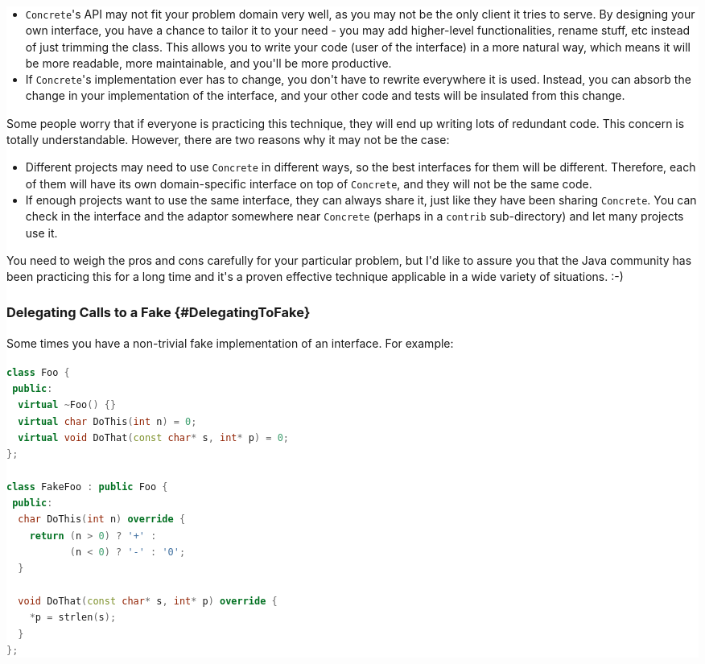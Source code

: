 *   `Concrete`'s API may not fit your problem domain very well, as you may not
    be the only client it tries to serve. By designing your own interface, you
    have a chance to tailor it to your need - you may add higher-level
    functionalities, rename stuff, etc instead of just trimming the class. This
    allows you to write your code (user of the interface) in a more natural way,
    which means it will be more readable, more maintainable, and you'll be more
    productive.
*   If `Concrete`'s implementation ever has to change, you don't have to rewrite
    everywhere it is used. Instead, you can absorb the change in your
    implementation of the interface, and your other code and tests will be
    insulated from this change.

Some people worry that if everyone is practicing this technique, they will end
up writing lots of redundant code. This concern is totally understandable.
However, there are two reasons why it may not be the case:

*   Different projects may need to use `Concrete` in different ways, so the best
    interfaces for them will be different. Therefore, each of them will have its
    own domain-specific interface on top of `Concrete`, and they will not be the
    same code.
*   If enough projects want to use the same interface, they can always share it,
    just like they have been sharing `Concrete`. You can check in the interface
    and the adaptor somewhere near `Concrete` (perhaps in a `contrib`
    sub-directory) and let many projects use it.

You need to weigh the pros and cons carefully for your particular problem, but
I'd like to assure you that the Java community has been practicing this for a
long time and it's a proven effective technique applicable in a wide variety of
situations. :-)

### Delegating Calls to a Fake {#DelegatingToFake}

Some times you have a non-trivial fake implementation of an interface. For
example:

```cpp
class Foo {
 public:
  virtual ~Foo() {}
  virtual char DoThis(int n) = 0;
  virtual void DoThat(const char* s, int* p) = 0;
};

class FakeFoo : public Foo {
 public:
  char DoThis(int n) override {
    return (n > 0) ? '+' :
           (n < 0) ? '-' : '0';
  }

  void DoThat(const char* s, int* p) override {
    *p = strlen(s);
  }
};
```
